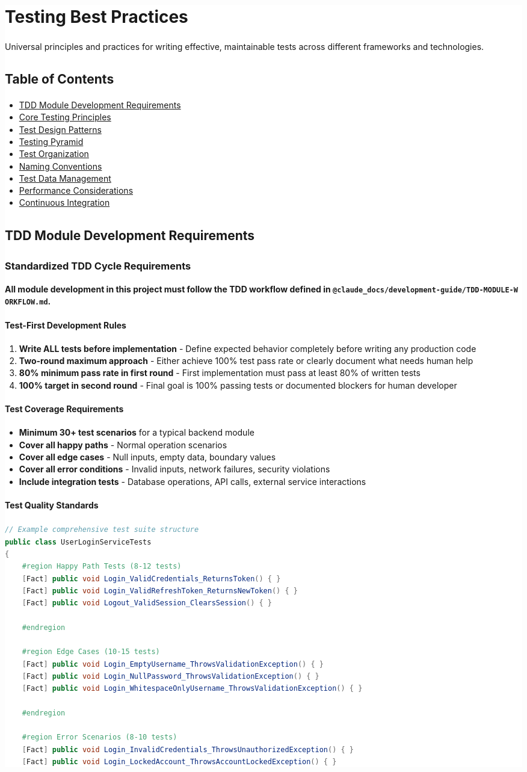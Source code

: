 # Testing Best Practices

Universal principles and practices for writing effective, maintainable tests across different frameworks and technologies.

## Table of Contents
- [TDD Module Development Requirements](#tdd-module-development-requirements)
- [Core Testing Principles](#core-testing-principles)
- [Test Design Patterns](#test-design-patterns)
- [Testing Pyramid](#testing-pyramid)
- [Test Organization](#test-organization)
- [Naming Conventions](#naming-conventions)
- [Test Data Management](#test-data-management)
- [Performance Considerations](#performance-considerations)
- [Continuous Integration](#continuous-integration)

## TDD Module Development Requirements

### Standardized TDD Cycle Requirements
**All module development in this project must follow the TDD workflow defined in `@claude_docs/development-guide/TDD-MODULE-WORKFLOW.md`.**

#### Test-First Development Rules
1. **Write ALL tests before implementation** - Define expected behavior completely before writing any production code
2. **Two-round maximum approach** - Either achieve 100% test pass rate or clearly document what needs human help
3. **80% minimum pass rate in first round** - First implementation must pass at least 80% of written tests
4. **100% target in second round** - Final goal is 100% passing tests or documented blockers for human developer

#### Test Coverage Requirements
- **Minimum 30+ test scenarios** for a typical backend module
- **Cover all happy paths** - Normal operation scenarios
- **Cover all edge cases** - Null inputs, empty data, boundary values
- **Cover all error conditions** - Invalid inputs, network failures, security violations
- **Include integration tests** - Database operations, API calls, external service interactions

#### Test Quality Standards
```csharp
// Example comprehensive test suite structure
public class UserLoginServiceTests
{
    #region Happy Path Tests (8-12 tests)
    [Fact] public void Login_ValidCredentials_ReturnsToken() { }
    [Fact] public void Login_ValidRefreshToken_ReturnsNewToken() { }
    [Fact] public void Logout_ValidSession_ClearsSession() { }
    
    #endregion

    #region Edge Cases (10-15 tests)
    [Fact] public void Login_EmptyUsername_ThrowsValidationException() { }
    [Fact] public void Login_NullPassword_ThrowsValidationException() { }
    [Fact] public void Login_WhitespaceOnlyUsername_ThrowsValidationException() { }
    
    #endregion

    #region Error Scenarios (8-10 tests)
    [Fact] public void Login_InvalidCredentials_ThrowsUnauthorizedException() { }
    [Fact] public void Login_LockedAccount_ThrowsAccountLockedException() { }
```